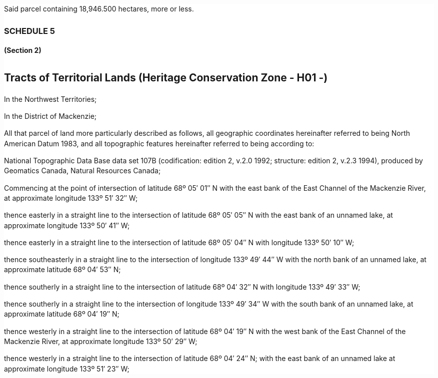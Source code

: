 

Said parcel containing 18,946.500 hectares, more or less.











### **SCHEDULE 5** 
**(Section 2)**
## Tracts of Territorial Lands (Heritage Conservation Zone - H01 -)
In the Northwest Territories;

In the District of Mackenzie;

All that parcel of land more particularly described as follows, all geographic coordinates hereinafter referred to being North American Datum 1983, and all topographic features hereinafter referred to being according to:

National Topographic Data Base data set 107B (codification: edition 2, v.2.0 1992; structure: edition 2, v.2.3 1994), produced by Geomatics Canada, Natural Resources Canada;



Commencing at the point of intersection of latitude 68º 05′ 01″ N with the east bank of the East Channel of the Mackenzie River, at approximate longitude 133º 51′ 32″ W;



thence easterly in a straight line to the intersection of latitude 68º 05′ 05″ N with the east bank of an unnamed lake, at approximate longitude 133º 50′ 41″ W;



thence easterly in a straight line to the intersection of latitude 68º 05′ 04″ N with longitude 133º 50′ 10″ W;



thence southeasterly in a straight line to the intersection of longitude 133º 49′ 44″ W with the north bank of an unnamed lake, at approximate latitude 68º 04′ 53″ N;



thence southerly in a straight line to the intersection of latitude 68º 04′ 32″ N with longitude 133º 49′ 33″ W;



thence southerly in a straight line to the intersection of longitude 133º 49′ 34″ W with the south bank of an unnamed lake, at approximate latitude 68º 04′ 19″ N;



thence westerly in a straight line to the intersection of latitude 68º 04′ 19″ N with the west bank of the East Channel of the Mackenzie River, at approximate longitude 133º 50′ 29″ W;



thence westerly in a straight line to the intersection of latitude 68º 04′ 24″ N; with the east bank of an unnamed lake at approximate longitude 133º 51′ 23″ W;
